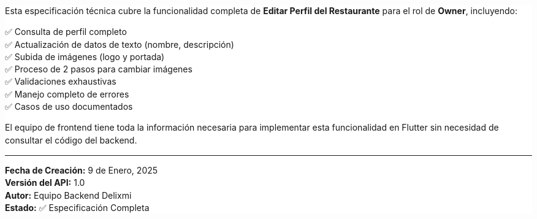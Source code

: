 Esta especificación técnica cubre la funcionalidad completa de **Editar Perfil del Restaurante** para el rol de **Owner**, incluyendo:

✅ Consulta de perfil completo  
✅ Actualización de datos de texto (nombre, descripción)  
✅ Subida de imágenes (logo y portada)  
✅ Proceso de 2 pasos para cambiar imágenes  
✅ Validaciones exhaustivas  
✅ Manejo completo de errores  
✅ Casos de uso documentados  

El equipo de frontend tiene toda la información necesaria para implementar esta funcionalidad en Flutter sin necesidad de consultar el código del backend.

---

**Fecha de Creación:** 9 de Enero, 2025  
**Versión del API:** 1.0  
**Autor:** Equipo Backend Delixmi  
**Estado:** ✅ Especificación Completa

